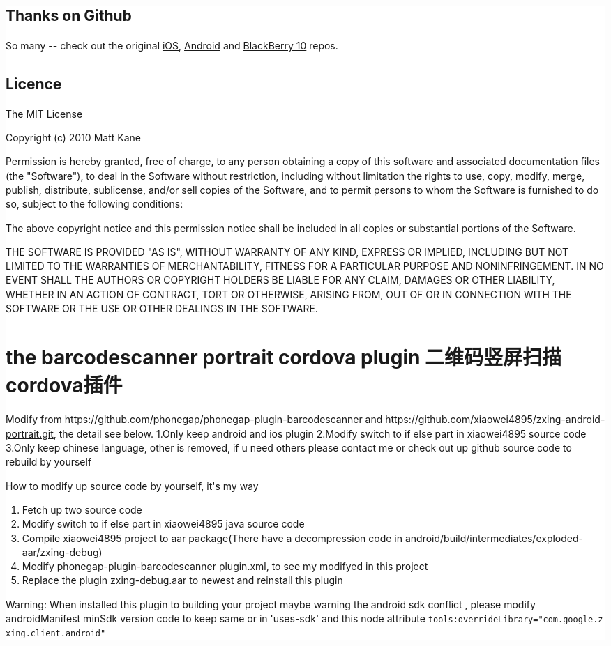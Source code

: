 ## Thanks on Github ##

So many -- check out the original [iOS](https://github.com/phonegap/phonegap-plugins/tree/DEPRECATED/iOS/BarcodeScanner),  [Android](https://github.com/phonegap/phonegap-plugins/tree/DEPRECATED/Android/BarcodeScanner) and 
[BlackBerry 10](https://github.com/blackberry/WebWorks-Community-APIs/tree/master/BB10-Cordova/BarcodeScanner) repos.

## Licence ##

The MIT License

Copyright (c) 2010 Matt Kane

Permission is hereby granted, free of charge, to any person obtaining a copy
of this software and associated documentation files (the "Software"), to deal
in the Software without restriction, including without limitation the rights
to use, copy, modify, merge, publish, distribute, sublicense, and/or sell
copies of the Software, and to permit persons to whom the Software is
furnished to do so, subject to the following conditions:

The above copyright notice and this permission notice shall be included in
all copies or substantial portions of the Software.

THE SOFTWARE IS PROVIDED "AS IS", WITHOUT WARRANTY OF ANY KIND, EXPRESS OR
IMPLIED, INCLUDING BUT NOT LIMITED TO THE WARRANTIES OF MERCHANTABILITY,
FITNESS FOR A PARTICULAR PURPOSE AND NONINFRINGEMENT. IN NO EVENT SHALL THE
AUTHORS OR COPYRIGHT HOLDERS BE LIABLE FOR ANY CLAIM, DAMAGES OR OTHER
LIABILITY, WHETHER IN AN ACTION OF CONTRACT, TORT OR OTHERWISE, ARISING FROM,
OUT OF OR IN CONNECTION WITH THE SOFTWARE OR THE USE OR OTHER DEALINGS IN
THE SOFTWARE.


the barcodescanner portrait cordova plugin
二维码竖屏扫描cordova插件
===============================================================
Modify from https://github.com/phonegap/phonegap-plugin-barcodescanner and  https://github.com/xiaowei4895/zxing-android-portrait.git, the detail see below.
1.Only keep android and ios plugin
2.Modify switch to if else part in xiaowei4895 source code
3.Only keep chinese language, other is removed, if u need others please contact me or check out up github source code to rebuild by yourself

How to modify up source code by yourself, it's my way
1. Fetch up two source code
2. Modify switch to if else part in xiaowei4895 java source code
3. Compile xiaowei4895 project to aar package(There have a decompression code in android/build/intermediates/exploded-aar/zxing-debug)
4. Modify phonegap-plugin-barcodescanner plugin.xml, to see my modifyed in this project
5. Replace the plugin zxing-debug.aar to newest and reinstall this plugin

Warning:
When installed this plugin to building your project maybe warning the android sdk conflict ,
please modify androidManifest minSdk version code to keep same or in 'uses-sdk' and this node attribute `tools:overrideLibrary="com.google.zxing.client.android"`

